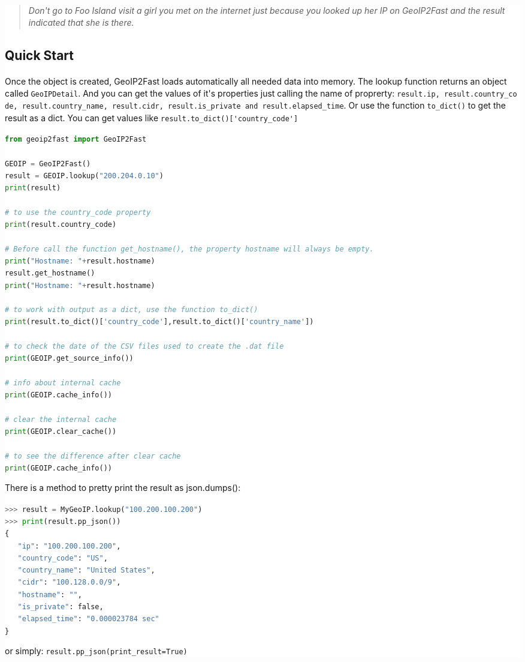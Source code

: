 > *Don't go to Foo Island visit a girl you met on the internet just because you looked up her IP on GeoIP2Fast and the result indicated that she is there.*


## Quick Start

Once the object is created, GeoIP2Fast loads automatically all needed data into memory. The lookup function returns an object called ```GeoIPDetail```. And you can get the values of it's properties just calling the name of proprerty: ```result.ip, result.country_code, result.country_name, result.cidr, result.is_private and result.elapsed_time```. Or use the function ```to_dict()``` to get the result as a dict. You can get values like ```result.to_dict()['country_code']```


```python
from geoip2fast import GeoIP2Fast

GEOIP = GeoIP2Fast()
result = GEOIP.lookup("200.204.0.10")
print(result)

# to use the country_code property
print(result.country_code)

# Before call the function get_hostname(), the property hostname will always be empty.
print("Hostname: "+result.hostname)
result.get_hostname()
print("Hostname: "+result.hostname)

# to work with output as a dict, use the function to_dict()
print(result.to_dict()['country_code'],result.to_dict()['country_name'])

# to check the date of the CSV files used to create the .dat file
print(GEOIP.get_source_info())

# info about internal cache
print(GEOIP.cache_info())

# clear the internal cache
print(GEOIP.clear_cache())

# to see the difference after clear cache
print(GEOIP.cache_info())
```
There is a method to pretty print the result as json.dumps():
```python
>>> result = MyGeoIP.lookup("100.200.100.200")
>>> print(result.pp_json())
{
   "ip": "100.200.100.200",
   "country_code": "US",
   "country_name": "United States",
   "cidr": "100.128.0.0/9",
   "hostname": "",
   "is_private": false,
   "elapsed_time": "0.000023784 sec"
}
```
or simply: ```result.pp_json(print_result=True)```
